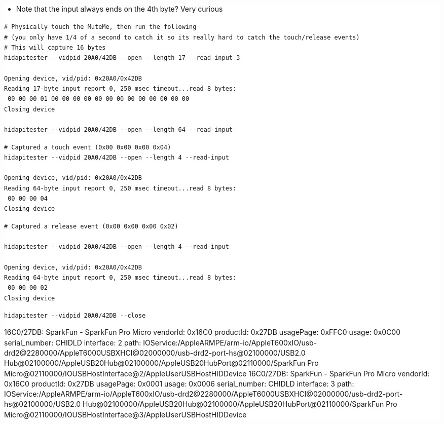 
- Note that the input always ends on the 4th byte? Very curious
```
# Physically touch the MuteMe, then run the following 
# (you only have 1/4 of a second to catch it so its really hard to catch the touch/release events)
# This will capture 16 bytes
hidapitester --vidpid 20A0/42DB --open --length 17 --read-input 3

Opening device, vid/pid: 0x20A0/0x42DB
Reading 17-byte input report 0, 250 msec timeout...read 8 bytes:
 00 00 00 01 00 00 00 00 00 00 00 00 00 00 00 00 00
Closing device

hidapitester --vidpid 20A0/42DB --open --length 64 --read-input
```


```
# Captured a touch event (0x00 0x00 0x00 0x04)
hidapitester --vidpid 20A0/42DB --open --length 4 --read-input

Opening device, vid/pid: 0x20A0/0x42DB
Reading 64-byte input report 0, 250 msec timeout...read 8 bytes:
 00 00 00 04
Closing device
```

```
# Captured a release event (0x00 0x00 0x00 0x02)

hidapitester --vidpid 20A0/42DB --open --length 4 --read-input

Opening device, vid/pid: 0x20A0/0x42DB
Reading 64-byte input report 0, 250 msec timeout...read 8 bytes:
 00 00 00 02
Closing device
```

```
hidapitester --vidpid 20A0/42DB --close
```



16C0/27DB: SparkFun - SparkFun Pro Micro
  vendorId:      0x16C0
  productId:     0x27DB
  usagePage:     0xFFC0
  usage:         0x0C00
  serial_number: CHIDLD 
  interface:     2 
  path: IOService:/AppleARMPE/arm-io/AppleT600xIO/usb-drd2@2280000/AppleT6000USBXHCI@02000000/usb-drd2-port-hs@02100000/USB2.0 Hub@02100000/AppleUSB20Hub@02100000/AppleUSB20HubPort@02110000/SparkFun Pro Micro@02110000/IOUSBHostInterface@2/AppleUserUSBHostHIDDevice
16C0/27DB: SparkFun - SparkFun Pro Micro
  vendorId:      0x16C0
  productId:     0x27DB
  usagePage:     0x0001
  usage:         0x0006
  serial_number: CHIDLD 
  interface:     3 
  path: IOService:/AppleARMPE/arm-io/AppleT600xIO/usb-drd2@2280000/AppleT6000USBXHCI@02000000/usb-drd2-port-hs@02100000/USB2.0 Hub@02100000/AppleUSB20Hub@02100000/AppleUSB20HubPort@02110000/SparkFun Pro Micro@02110000/IOUSBHostInterface@3/AppleUserUSBHostHIDDevice
